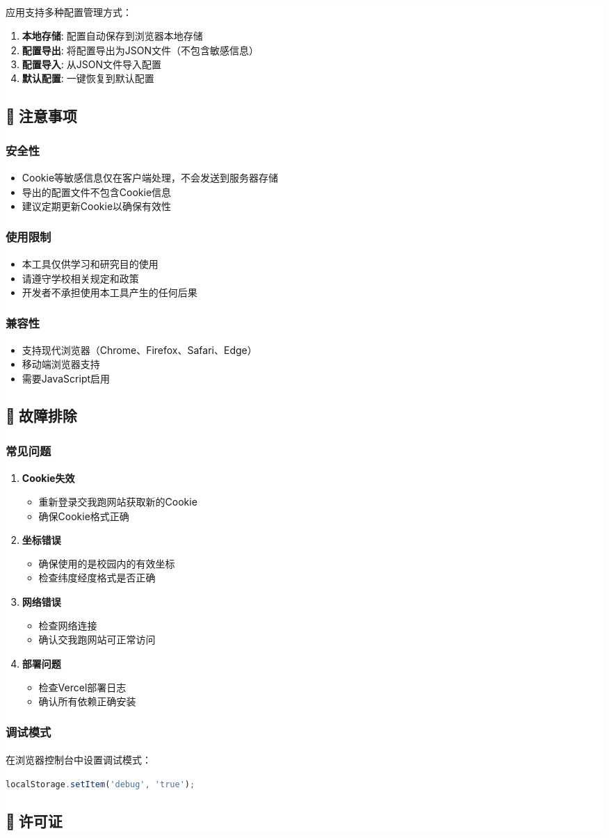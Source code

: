 应用支持多种配置管理方式：

1. **本地存储**: 配置自动保存到浏览器本地存储
2. **配置导出**: 将配置导出为JSON文件（不包含敏感信息）
3. **配置导入**: 从JSON文件导入配置
4. **默认配置**: 一键恢复到默认配置

## 🚨 注意事项

### 安全性
- Cookie等敏感信息仅在客户端处理，不会发送到服务器存储
- 导出的配置文件不包含Cookie信息
- 建议定期更新Cookie以确保有效性

### 使用限制
- 本工具仅供学习和研究目的使用
- 请遵守学校相关规定和政策
- 开发者不承担使用本工具产生的任何后果

### 兼容性
- 支持现代浏览器（Chrome、Firefox、Safari、Edge）
- 移动端浏览器支持
- 需要JavaScript启用

## 🐛 故障排除

### 常见问题

1. **Cookie失效**
   - 重新登录交我跑网站获取新的Cookie
   - 确保Cookie格式正确

2. **坐标错误**
   - 确保使用的是校园内的有效坐标
   - 检查纬度经度格式是否正确

3. **网络错误**
   - 检查网络连接
   - 确认交我跑网站可正常访问

4. **部署问题**
   - 检查Vercel部署日志
   - 确认所有依赖正确安装

### 调试模式

在浏览器控制台中设置调试模式：
```javascript
localStorage.setItem('debug', 'true');
```

## 📄 许可证
